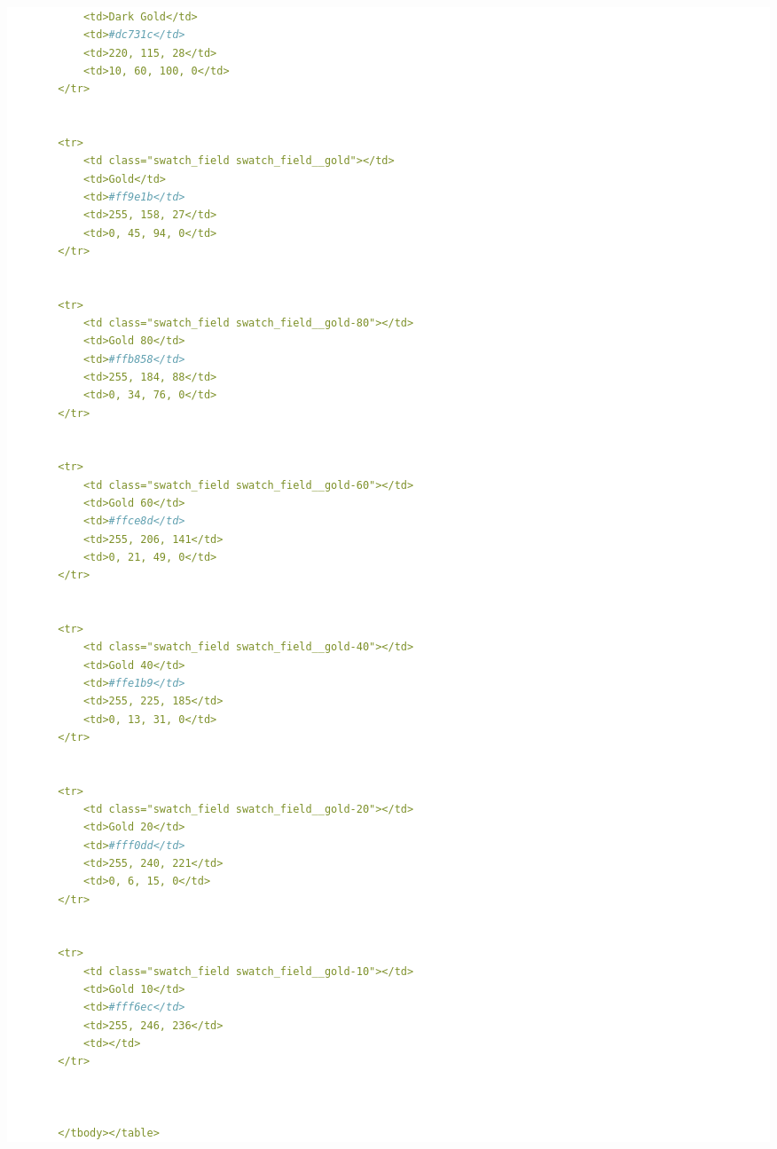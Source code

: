 ```yaml
            <td>Dark Gold</td>
            <td>#dc731c</td>
            <td>220, 115, 28</td>
            <td>10, 60, 100, 0</td>
        </tr>


        <tr>
            <td class="swatch_field swatch_field__gold"></td>
            <td>Gold</td>
            <td>#ff9e1b</td>
            <td>255, 158, 27</td>
            <td>0, 45, 94, 0</td>
        </tr>


        <tr>
            <td class="swatch_field swatch_field__gold-80"></td>
            <td>Gold 80</td>
            <td>#ffb858</td>
            <td>255, 184, 88</td>
            <td>0, 34, 76, 0</td>
        </tr>


        <tr>
            <td class="swatch_field swatch_field__gold-60"></td>
            <td>Gold 60</td>
            <td>#ffce8d</td>
            <td>255, 206, 141</td>
            <td>0, 21, 49, 0</td>
        </tr>


        <tr>
            <td class="swatch_field swatch_field__gold-40"></td>
            <td>Gold 40</td>
            <td>#ffe1b9</td>
            <td>255, 225, 185</td>
            <td>0, 13, 31, 0</td>
        </tr>


        <tr>
            <td class="swatch_field swatch_field__gold-20"></td>
            <td>Gold 20</td>
            <td>#fff0dd</td>
            <td>255, 240, 221</td>
            <td>0, 6, 15, 0</td>
        </tr>


        <tr>
            <td class="swatch_field swatch_field__gold-10"></td>
            <td>Gold 10</td>
            <td>#fff6ec</td>
            <td>255, 246, 236</td>
            <td></td>
        </tr>



        </tbody></table>
```